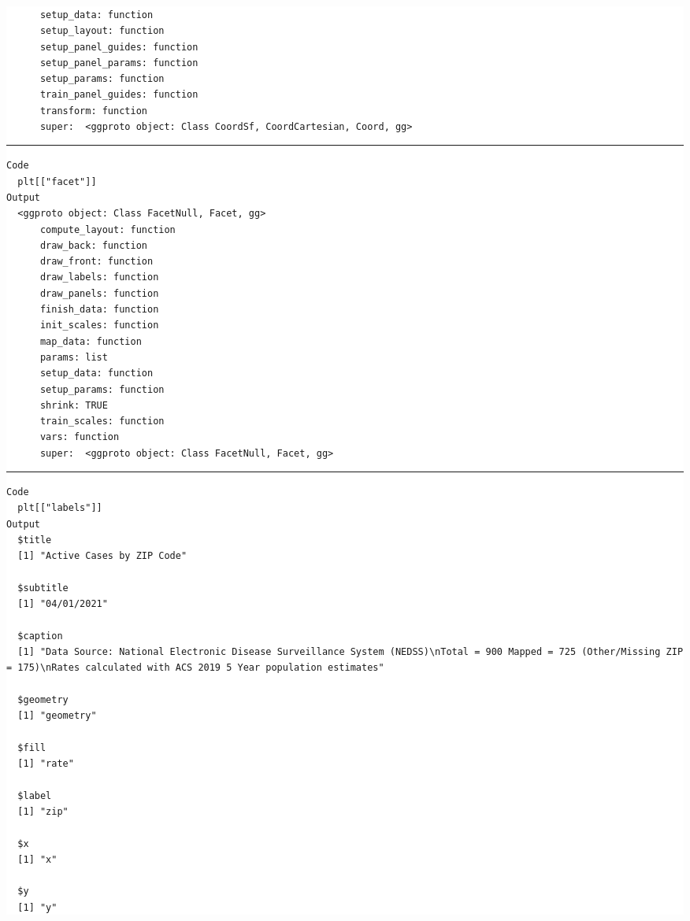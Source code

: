           setup_data: function
          setup_layout: function
          setup_panel_guides: function
          setup_panel_params: function
          setup_params: function
          train_panel_guides: function
          transform: function
          super:  <ggproto object: Class CoordSf, CoordCartesian, Coord, gg>

---

    Code
      plt[["facet"]]
    Output
      <ggproto object: Class FacetNull, Facet, gg>
          compute_layout: function
          draw_back: function
          draw_front: function
          draw_labels: function
          draw_panels: function
          finish_data: function
          init_scales: function
          map_data: function
          params: list
          setup_data: function
          setup_params: function
          shrink: TRUE
          train_scales: function
          vars: function
          super:  <ggproto object: Class FacetNull, Facet, gg>

---

    Code
      plt[["labels"]]
    Output
      $title
      [1] "Active Cases by ZIP Code"
      
      $subtitle
      [1] "04/01/2021"
      
      $caption
      [1] "Data Source: National Electronic Disease Surveillance System (NEDSS)\nTotal = 900 Mapped = 725 (Other/Missing ZIP = 175)\nRates calculated with ACS 2019 5 Year population estimates"
      
      $geometry
      [1] "geometry"
      
      $fill
      [1] "rate"
      
      $label
      [1] "zip"
      
      $x
      [1] "x"
      
      $y
      [1] "y"
      

